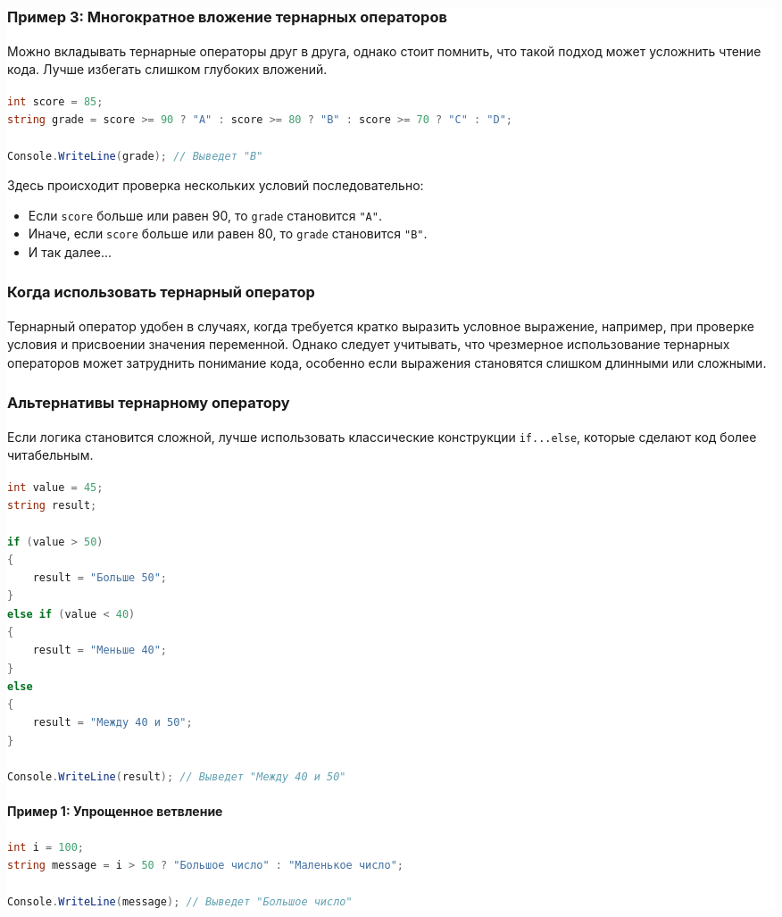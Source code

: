 ### Пример 3: Многократное вложение тернарных операторов

Можно вкладывать тернарные операторы друг в друга, однако стоит помнить, что такой подход может усложнить чтение кода. Лучше избегать слишком глубоких вложений.

```csharp
int score = 85;
string grade = score >= 90 ? "A" : score >= 80 ? "B" : score >= 70 ? "C" : "D";

Console.WriteLine(grade); // Выведет "B"
```

Здесь происходит проверка нескольких условий последовательно:

- Если `score` больше или равен 90, то `grade` становится `"A"`.
- Иначе, если `score` больше или равен 80, то `grade` становится `"B"`.
- И так далее...

### Когда использовать тернарный оператор

Тернарный оператор удобен в случаях, когда требуется кратко выразить условное выражение, например, при проверке условия и присвоении значения переменной. Однако следует учитывать, что чрезмерное использование тернарных операторов может затруднить понимание кода, особенно если выражения становятся слишком длинными или сложными.

### Альтернативы тернарному оператору

Если логика становится сложной, лучше использовать классические конструкции `if...else`, которые сделают код более читабельным.

```csharp
int value = 45;
string result;

if (value > 50)
{
    result = "Больше 50";
}
else if (value < 40)
{
    result = "Меньше 40";
}
else
{
    result = "Между 40 и 50";
}

Console.WriteLine(result); // Выведет "Между 40 и 50"
```
#### Пример 1: Упрощенное ветвление

```csharp
int i = 100;
string message = i > 50 ? "Большое число" : "Маленькое число";

Console.WriteLine(message); // Выведет "Большое число"
```

